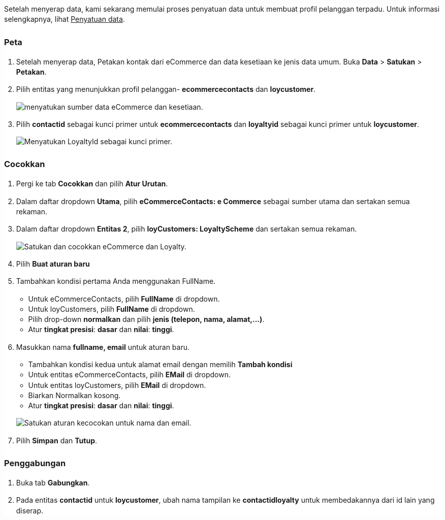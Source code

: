 Setelah menyerap data, kami sekarang memulai proses penyatuan data untuk membuat profil pelanggan terpadu. Untuk informasi selengkapnya, lihat [Penyatuan data](data-unification.md).

### <a name="map"></a>Peta

1. Setelah menyerap data, Petakan kontak dari eCommerce dan data kesetiaan ke jenis data umum. Buka **Data** > **Satukan** > **Petakan**.

2. Pilih entitas yang menunjukkan profil pelanggan- **ecommercecontacts** dan **loycustomer**.

   ![menyatukan sumber data eCommerce dan kesetiaan.](media/unify-ecommerce-loyalty.png)

3. Pilih **contactid** sebagai kunci primer untuk **ecommercecontacts** dan **loyaltyid** sebagai kunci primer untuk **loycustomer**.

   ![Menyatukan LoyaltyId sebagai kunci primer.](media/unify-loyaltyid.png)

### <a name="match"></a>Cocokkan

1. Pergi ke tab **Cocokkan** dan pilih **Atur Urutan**.

2. Dalam daftar dropdown **Utama**, pilih **eCommerceContacts: e Commerce** sebagai sumber utama dan sertakan semua rekaman.

3. Dalam daftar dropdown **Entitas 2**, pilih **loyCustomers: LoyaltyScheme** dan sertakan semua rekaman.

   ![Satukan dan cocokkan eCommerce dan Loyalty.](media/unify-match-order.png)

4. Pilih **Buat aturan baru**

5. Tambahkan kondisi pertama Anda menggunakan FullName.

   - Untuk eCommerceContacts, pilih **FullName** di dropdown.
   - Untuk loyCustomers, pilih **FullName** di dropdown.
   - Pilih drop-down **normalkan** dan pilih **jenis (telepon, nama, alamat,...)**.
   - Atur **tingkat presisi**: **dasar** dan **nilai**: **tinggi**.

6. Masukkan nama **fullname, email** untuk aturan baru.

   - Tambahkan kondisi kedua untuk alamat email dengan memilih **Tambah kondisi**
   - Untuk entitas eCommerceContacts, pilih **EMail** di dropdown.
   - Untuk entitas loyCustomers, pilih **EMail** di dropdown.
   - Biarkan Normalkan kosong.
   - Atur **tingkat presisi**: **dasar** dan **nilai**: **tinggi**.

   ![Satukan aturan kecocokan untuk nama dan email.](media/unify-match-rule.png)

7. Pilih **Simpan** dan **Tutup**.

### <a name="merge"></a>Penggabungan

1. Buka tab **Gabungkan**.

1. Pada entitas **contactid** untuk **loycustomer**, ubah nama tampilan ke **contactidloyalty** untuk membedakannya dari id lain yang diserap.
